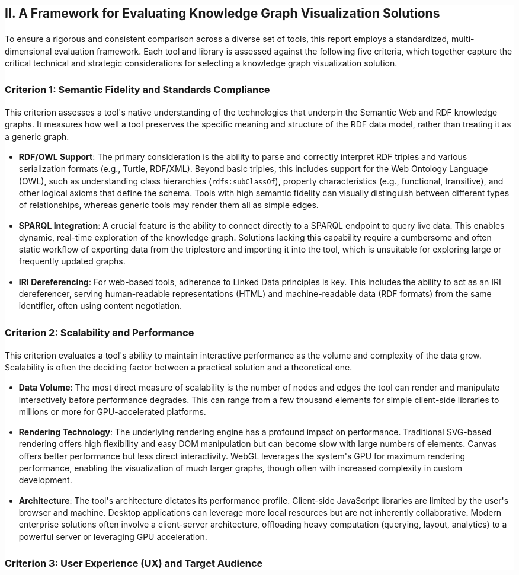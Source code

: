 ## II. A Framework for Evaluating Knowledge Graph Visualization Solutions

To ensure a rigorous and consistent comparison across a diverse set of tools, this report employs a standardized, multi-dimensional evaluation framework. Each tool and library is assessed against the following five criteria, which together capture the critical technical and strategic considerations for selecting a knowledge graph visualization solution.

### Criterion 1: Semantic Fidelity and Standards Compliance

This criterion assesses a tool's native understanding of the technologies that underpin the Semantic Web and RDF knowledge graphs. It measures how well a tool preserves the specific meaning and structure of the RDF data model, rather than treating it as a generic graph.

- **RDF/OWL Support**: The primary consideration is the ability to parse and correctly interpret RDF triples and various serialization formats (e.g., Turtle, RDF/XML). Beyond basic triples, this includes support for the Web Ontology Language (OWL), such as understanding class hierarchies (`rdfs:subClassOf`), property characteristics (e.g., functional, transitive), and other logical axioms that define the schema. Tools with high semantic fidelity can visually distinguish between different types of relationships, whereas generic tools may render them all as simple edges.

- **SPARQL Integration**: A crucial feature is the ability to connect directly to a SPARQL endpoint to query live data. This enables dynamic, real-time exploration of the knowledge graph. Solutions lacking this capability require a cumbersome and often static workflow of exporting data from the triplestore and importing it into the tool, which is unsuitable for exploring large or frequently updated graphs.

- **IRI Dereferencing**: For web-based tools, adherence to Linked Data principles is key. This includes the ability to act as an IRI dereferencer, serving human-readable representations (HTML) and machine-readable data (RDF formats) from the same identifier, often using content negotiation.

### Criterion 2: Scalability and Performance

This criterion evaluates a tool's ability to maintain interactive performance as the volume and complexity of the data grow. Scalability is often the deciding factor between a practical solution and a theoretical one.

- **Data Volume**: The most direct measure of scalability is the number of nodes and edges the tool can render and manipulate interactively before performance degrades. This can range from a few thousand elements for simple client-side libraries to millions or more for GPU-accelerated platforms.

- **Rendering Technology**: The underlying rendering engine has a profound impact on performance. Traditional SVG-based rendering offers high flexibility and easy DOM manipulation but can become slow with large numbers of elements. Canvas offers better performance but less direct interactivity. WebGL leverages the system's GPU for maximum rendering performance, enabling the visualization of much larger graphs, though often with increased complexity in custom development.

- **Architecture**: The tool's architecture dictates its performance profile. Client-side JavaScript libraries are limited by the user's browser and machine. Desktop applications can leverage more local resources but are not inherently collaborative. Modern enterprise solutions often involve a client-server architecture, offloading heavy computation (querying, layout, analytics) to a powerful server or leveraging GPU acceleration.

### Criterion 3: User Experience (UX) and Target Audience
